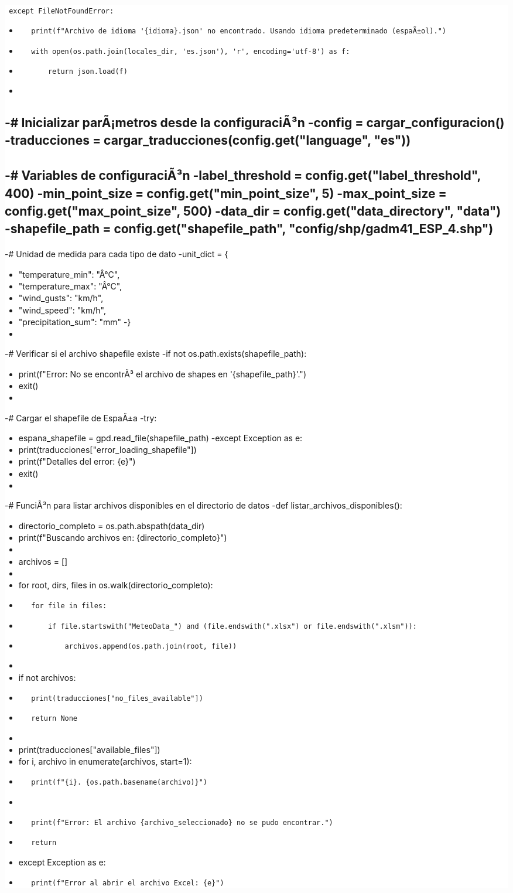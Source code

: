      except FileNotFoundError:
-        print(f"Archivo de idioma '{idioma}.json' no encontrado. Usando idioma predeterminado (espaÃ±ol).")
-        with open(os.path.join(locales_dir, 'es.json'), 'r', encoding='utf-8') as f:
-            return json.load(f)
-
-# Inicializar parÃ¡metros desde la configuraciÃ³n
-config = cargar_configuracion()
-traducciones = cargar_traducciones(config.get("language", "es"))
-
-# Variables de configuraciÃ³n
-label_threshold = config.get("label_threshold", 400)
-min_point_size = config.get("min_point_size", 5)
-max_point_size = config.get("max_point_size", 500)
-data_dir = config.get("data_directory", "data")
-shapefile_path = config.get("shapefile_path", "config/shp/gadm41_ESP_4.shp")
-
-# Unidad de medida para cada tipo de dato
-unit_dict = {
-    "temperature_min": "Â°C",
-    "temperature_max": "Â°C",
-    "wind_gusts": "km/h",
-    "wind_speed": "km/h",
-    "precipitation_sum": "mm"
-}
-
-# Verificar si el archivo shapefile existe
-if not os.path.exists(shapefile_path):
-    print(f"Error: No se encontrÃ³ el archivo de shapes en '{shapefile_path}'.")
-    exit()
-
-# Cargar el shapefile de EspaÃ±a
-try:
-    espana_shapefile = gpd.read_file(shapefile_path)
-except Exception as e:
-    print(traducciones["error_loading_shapefile"])
-    print(f"Detalles del error: {e}")
-    exit()
-
-# FunciÃ³n para listar archivos disponibles en el directorio de datos
-def listar_archivos_disponibles():
-    directorio_completo = os.path.abspath(data_dir)
-    print(f"Buscando archivos en: {directorio_completo}")
-    
-    archivos = []
-    
-    for root, dirs, files in os.walk(directorio_completo):
-        for file in files:
-            if file.startswith("MeteoData_") and (file.endswith(".xlsx") or file.endswith(".xlsm")):
-                archivos.append(os.path.join(root, file))
-
-    if not archivos:
-        print(traducciones["no_files_available"])
-        return None
-    
-    print(traducciones["available_files"])
-    for i, archivo in enumerate(archivos, start=1):
-        print(f"{i}. {os.path.basename(archivo)}")
-    
+        print(f"Error: El archivo {archivo_seleccionado} no se pudo encontrar.")
+        return
+    except Exception as e:
+        print(f"Error al abrir el archivo Excel: {e}")